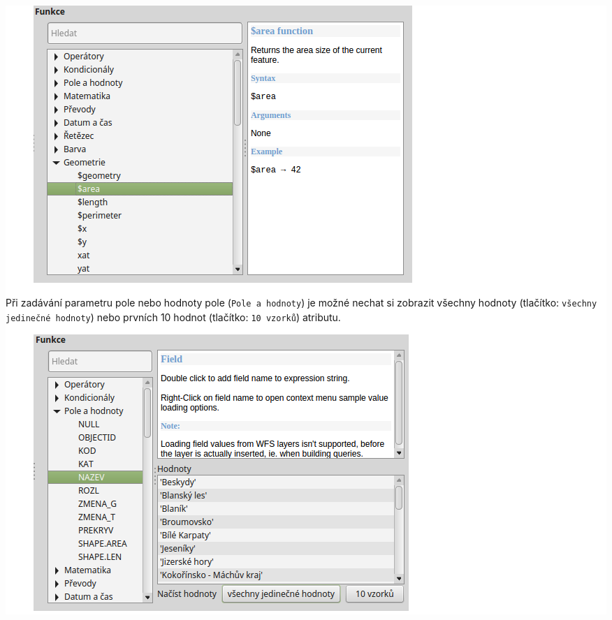 <figure>
<img src="images/field_calc_fun.png" alt="images/field_calc_fun.png" />
</figure>

Při zadávání parametru pole nebo hodnoty pole (`Pole a hodnoty`) je
možné nechat si zobrazit všechny hodnoty (tlačítko: `všechny
jedinečné hodnoty`) nebo prvních 10 hodnot (tlačítko: `10 vzorků`)
atributu.

<figure>
<img src="images/field_calc_fun_field.png"
alt="images/field_calc_fun_field.png" />
</figure>
